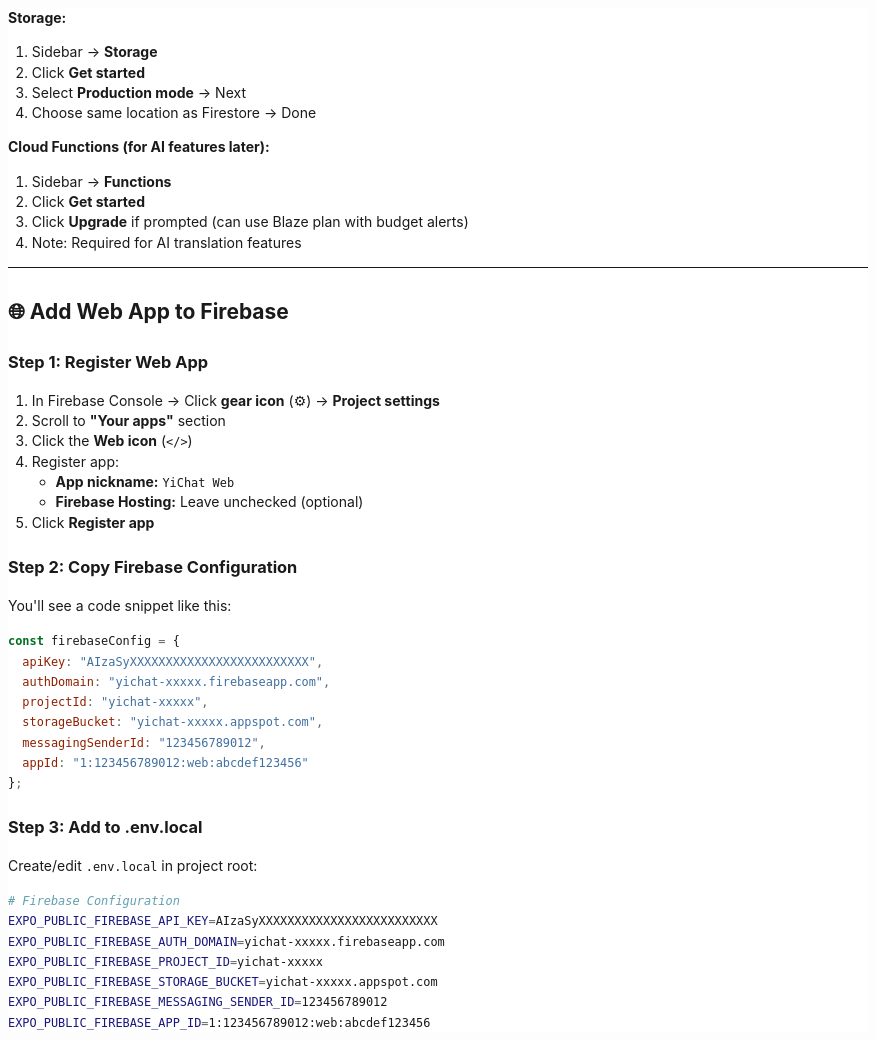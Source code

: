 **Storage:**
1. Sidebar → **Storage**
2. Click **Get started**
3. Select **Production mode** → Next
4. Choose same location as Firestore → Done

**Cloud Functions (for AI features later):**
1. Sidebar → **Functions**
2. Click **Get started**
3. Click **Upgrade** if prompted (can use Blaze plan with budget alerts)
4. Note: Required for AI translation features

---

## 🌐 Add Web App to Firebase

### Step 1: Register Web App

1. In Firebase Console → Click **gear icon** (⚙️) → **Project settings**
2. Scroll to **"Your apps"** section
3. Click the **Web icon** (`</>`)
4. Register app:
   - **App nickname:** `YiChat Web`
   - **Firebase Hosting:** Leave unchecked (optional)
5. Click **Register app**

### Step 2: Copy Firebase Configuration

You'll see a code snippet like this:

```javascript
const firebaseConfig = {
  apiKey: "AIzaSyXXXXXXXXXXXXXXXXXXXXXXXXX",
  authDomain: "yichat-xxxxx.firebaseapp.com",
  projectId: "yichat-xxxxx",
  storageBucket: "yichat-xxxxx.appspot.com",
  messagingSenderId: "123456789012",
  appId: "1:123456789012:web:abcdef123456"
};
```

### Step 3: Add to .env.local

Create/edit `.env.local` in project root:

```bash
# Firebase Configuration
EXPO_PUBLIC_FIREBASE_API_KEY=AIzaSyXXXXXXXXXXXXXXXXXXXXXXXXX
EXPO_PUBLIC_FIREBASE_AUTH_DOMAIN=yichat-xxxxx.firebaseapp.com
EXPO_PUBLIC_FIREBASE_PROJECT_ID=yichat-xxxxx
EXPO_PUBLIC_FIREBASE_STORAGE_BUCKET=yichat-xxxxx.appspot.com
EXPO_PUBLIC_FIREBASE_MESSAGING_SENDER_ID=123456789012
EXPO_PUBLIC_FIREBASE_APP_ID=1:123456789012:web:abcdef123456
```
